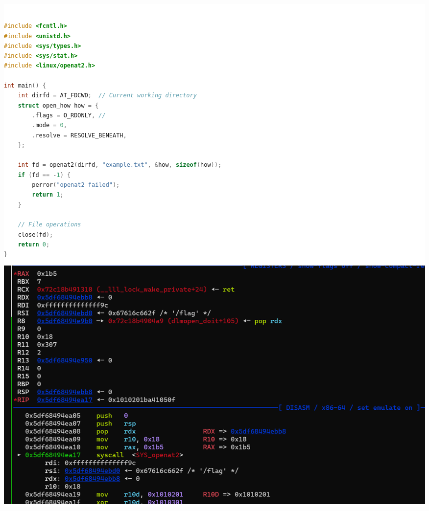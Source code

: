 ‍

```c
#include <fcntl.h>
#include <unistd.h>
#include <sys/types.h>
#include <sys/stat.h>
#include <linux/openat2.h>

int main() {
    int dirfd = AT_FDCWD;  // Current working directory
    struct open_how how = {
        .flags = O_RDONLY, //
        .mode = 0,
        .resolve = RESOLVE_BENEATH,
    };

    int fd = openat2(dirfd, "example.txt", &how, sizeof(how));
    if (fd == -1) {
        perror("openat2 failed");
        return 1;
    }

    // File operations
    close(fd);
    return 0;
}

```

![image](assets/image-20241107215455-j1n1dy1.png)
